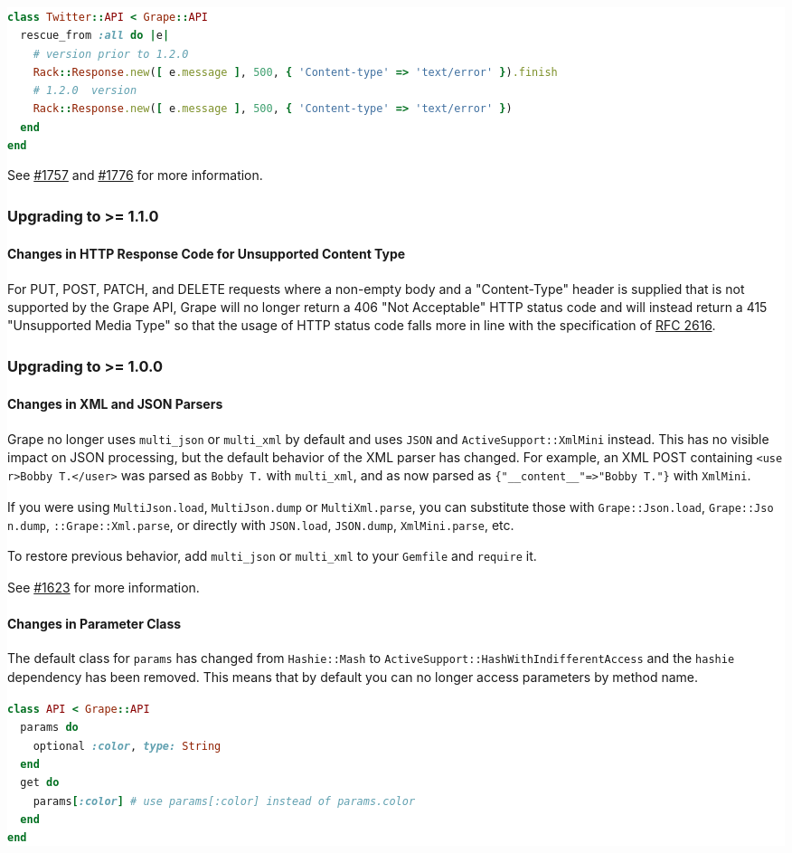 ```ruby
class Twitter::API < Grape::API
  rescue_from :all do |e|
    # version prior to 1.2.0
    Rack::Response.new([ e.message ], 500, { 'Content-type' => 'text/error' }).finish
    # 1.2.0  version
    Rack::Response.new([ e.message ], 500, { 'Content-type' => 'text/error' })
  end
end
```

See [#1757](https://github.com/ruby-grape/grape/pull/1757) and [#1776](https://github.com/ruby-grape/grape/pull/1776) for more information.

### Upgrading to >= 1.1.0

#### Changes in HTTP Response Code for Unsupported Content Type

For PUT, POST, PATCH, and DELETE requests where a non-empty body and a "Content-Type" header is supplied that is not supported by the Grape API, Grape will no longer return a 406 "Not Acceptable" HTTP status code and will instead return a 415 "Unsupported Media Type" so that the usage of HTTP status code falls more in line with the specification of [RFC 2616](https://www.ietf.org/rfc/rfc2616.txt).

### Upgrading to >= 1.0.0

#### Changes in XML and JSON Parsers

Grape no longer uses `multi_json` or `multi_xml` by default and uses `JSON` and `ActiveSupport::XmlMini` instead. This has no visible impact on JSON processing, but the default behavior of the XML parser has changed. For example, an XML POST containing `<user>Bobby T.</user>` was parsed as `Bobby T.` with `multi_xml`, and as now parsed as `{"__content__"=>"Bobby T."}` with `XmlMini`.

If you were using `MultiJson.load`, `MultiJson.dump` or `MultiXml.parse`, you can substitute those with `Grape::Json.load`, `Grape::Json.dump`, `::Grape::Xml.parse`, or directly with `JSON.load`, `JSON.dump`, `XmlMini.parse`, etc.

To restore previous behavior, add `multi_json` or `multi_xml` to your `Gemfile` and `require` it.

See [#1623](https://github.com/ruby-grape/grape/pull/1623) for more information.

#### Changes in Parameter Class

The default class for `params` has changed from `Hashie::Mash` to `ActiveSupport::HashWithIndifferentAccess` and the `hashie` dependency has been removed. This means that by default you can no longer access parameters by method name.

```ruby
class API < Grape::API
  params do
    optional :color, type: String
  end
  get do
    params[:color] # use params[:color] instead of params.color
  end
end
```
